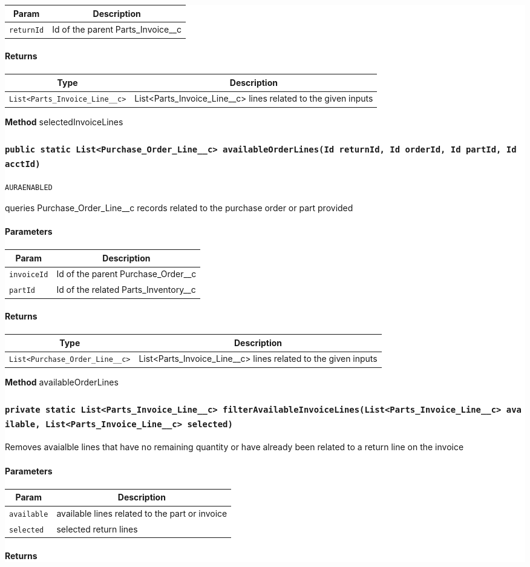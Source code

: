|Param|Description|
|---|---|
|`returnId`|Id of the parent Parts_Invoice__c|

#### Returns

|Type|Description|
|---|---|
|`List<Parts_Invoice_Line__c>`|List<Parts_Invoice_Line__c> lines related to the given inputs|


**Method** selectedInvoiceLines

### `public static List<Purchase_Order_Line__c> availableOrderLines(Id returnId, Id orderId, Id partId, Id acctId)`

`AURAENABLED`

queries Purchase_Order_Line__c records related to the purchase order or part provided

#### Parameters

|Param|Description|
|---|---|
|`invoiceId`|Id of the parent Purchase_Order__c|
|`partId`|Id of the related Parts_Inventory__c|

#### Returns

|Type|Description|
|---|---|
|`List<Purchase_Order_Line__c>`|List<Parts_Invoice_Line__c> lines related to the given inputs|


**Method** availableOrderLines

### `private static List<Parts_Invoice_Line__c> filterAvailableInvoiceLines(List<Parts_Invoice_Line__c> available, List<Parts_Invoice_Line__c> selected)`

Removes avaialble lines that have no remaining quantity or have already been related to a return line on the invoice

#### Parameters

|Param|Description|
|---|---|
|`available`|available lines related to the part or invoice|
|`selected`|selected return lines|

#### Returns
